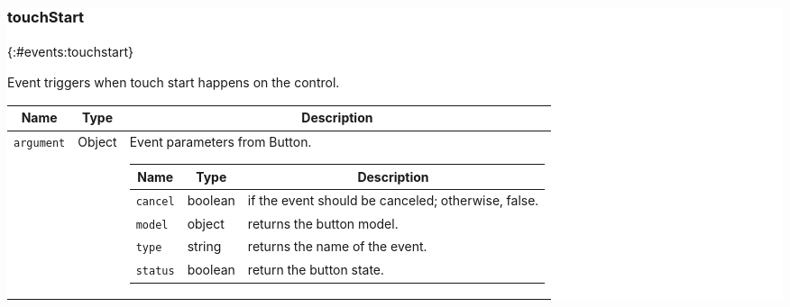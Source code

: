 

### touchStart
{:#events:touchstart}




Event triggers when touch start happens on the control.

<table class="params">
<thead>
<tr>
<th>Name</th>
<th>Type</th>
<th class="last">Description</th>
</tr>
</thead>
<tbody>
<tr>
<td class="name"><code>argument</code></td>
<td class="type"><span class="param-type">Object</span></td>
<td class="description last">Event parameters from Button.
<table class="params">
<thead>
<tr>
<th>Name</th>
<th>Type</th>
<th class="last">Description</th>
</tr>
</thead>
<tbody>
<tr>
<td class="name"><code>cancel</code></td>
<td class="type"><span class="param-type">boolean</span></td>
<td class="description last">if the event should be canceled; otherwise, false.</td>
</tr>
<tr>
<td class="name"><code>model</code></td>
<td class="type"><span class="param-type">object</span></td>
<td class="description last">returns the button model.</td>
</tr>
<tr>
<td class="name"><code>type</code></td>
<td class="type"><span class="param-type">string</span></td>
<td class="description last">returns the name of the event.</td>
</tr>
<tr>
<td class="name"><code>status</code></td>
<td class="type"><span class="param-type">boolean</span></td>
<td class="description last">return the button state.</td>
</tr>
</tbody>
</table>
</td>
</tr>
</tbody>
</table>
